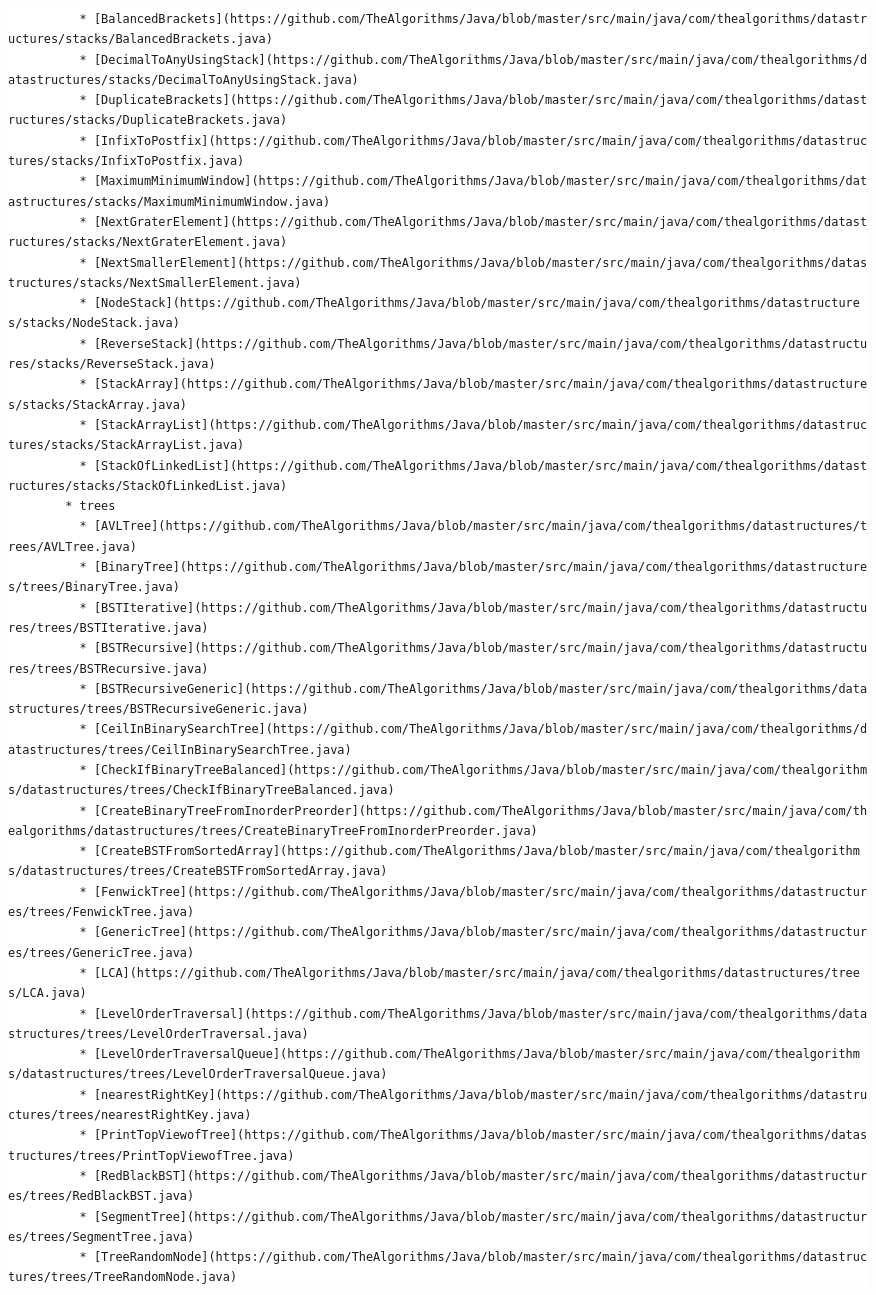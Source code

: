               * [BalancedBrackets](https://github.com/TheAlgorithms/Java/blob/master/src/main/java/com/thealgorithms/datastructures/stacks/BalancedBrackets.java)
              * [DecimalToAnyUsingStack](https://github.com/TheAlgorithms/Java/blob/master/src/main/java/com/thealgorithms/datastructures/stacks/DecimalToAnyUsingStack.java)
              * [DuplicateBrackets](https://github.com/TheAlgorithms/Java/blob/master/src/main/java/com/thealgorithms/datastructures/stacks/DuplicateBrackets.java)
              * [InfixToPostfix](https://github.com/TheAlgorithms/Java/blob/master/src/main/java/com/thealgorithms/datastructures/stacks/InfixToPostfix.java)
              * [MaximumMinimumWindow](https://github.com/TheAlgorithms/Java/blob/master/src/main/java/com/thealgorithms/datastructures/stacks/MaximumMinimumWindow.java)
              * [NextGraterElement](https://github.com/TheAlgorithms/Java/blob/master/src/main/java/com/thealgorithms/datastructures/stacks/NextGraterElement.java)
              * [NextSmallerElement](https://github.com/TheAlgorithms/Java/blob/master/src/main/java/com/thealgorithms/datastructures/stacks/NextSmallerElement.java)
              * [NodeStack](https://github.com/TheAlgorithms/Java/blob/master/src/main/java/com/thealgorithms/datastructures/stacks/NodeStack.java)
              * [ReverseStack](https://github.com/TheAlgorithms/Java/blob/master/src/main/java/com/thealgorithms/datastructures/stacks/ReverseStack.java)
              * [StackArray](https://github.com/TheAlgorithms/Java/blob/master/src/main/java/com/thealgorithms/datastructures/stacks/StackArray.java)
              * [StackArrayList](https://github.com/TheAlgorithms/Java/blob/master/src/main/java/com/thealgorithms/datastructures/stacks/StackArrayList.java)
              * [StackOfLinkedList](https://github.com/TheAlgorithms/Java/blob/master/src/main/java/com/thealgorithms/datastructures/stacks/StackOfLinkedList.java)
            * trees
              * [AVLTree](https://github.com/TheAlgorithms/Java/blob/master/src/main/java/com/thealgorithms/datastructures/trees/AVLTree.java)
              * [BinaryTree](https://github.com/TheAlgorithms/Java/blob/master/src/main/java/com/thealgorithms/datastructures/trees/BinaryTree.java)
              * [BSTIterative](https://github.com/TheAlgorithms/Java/blob/master/src/main/java/com/thealgorithms/datastructures/trees/BSTIterative.java)
              * [BSTRecursive](https://github.com/TheAlgorithms/Java/blob/master/src/main/java/com/thealgorithms/datastructures/trees/BSTRecursive.java)
              * [BSTRecursiveGeneric](https://github.com/TheAlgorithms/Java/blob/master/src/main/java/com/thealgorithms/datastructures/trees/BSTRecursiveGeneric.java)
              * [CeilInBinarySearchTree](https://github.com/TheAlgorithms/Java/blob/master/src/main/java/com/thealgorithms/datastructures/trees/CeilInBinarySearchTree.java)
              * [CheckIfBinaryTreeBalanced](https://github.com/TheAlgorithms/Java/blob/master/src/main/java/com/thealgorithms/datastructures/trees/CheckIfBinaryTreeBalanced.java)
              * [CreateBinaryTreeFromInorderPreorder](https://github.com/TheAlgorithms/Java/blob/master/src/main/java/com/thealgorithms/datastructures/trees/CreateBinaryTreeFromInorderPreorder.java)
              * [CreateBSTFromSortedArray](https://github.com/TheAlgorithms/Java/blob/master/src/main/java/com/thealgorithms/datastructures/trees/CreateBSTFromSortedArray.java)
              * [FenwickTree](https://github.com/TheAlgorithms/Java/blob/master/src/main/java/com/thealgorithms/datastructures/trees/FenwickTree.java)
              * [GenericTree](https://github.com/TheAlgorithms/Java/blob/master/src/main/java/com/thealgorithms/datastructures/trees/GenericTree.java)
              * [LCA](https://github.com/TheAlgorithms/Java/blob/master/src/main/java/com/thealgorithms/datastructures/trees/LCA.java)
              * [LevelOrderTraversal](https://github.com/TheAlgorithms/Java/blob/master/src/main/java/com/thealgorithms/datastructures/trees/LevelOrderTraversal.java)
              * [LevelOrderTraversalQueue](https://github.com/TheAlgorithms/Java/blob/master/src/main/java/com/thealgorithms/datastructures/trees/LevelOrderTraversalQueue.java)
              * [nearestRightKey](https://github.com/TheAlgorithms/Java/blob/master/src/main/java/com/thealgorithms/datastructures/trees/nearestRightKey.java)
              * [PrintTopViewofTree](https://github.com/TheAlgorithms/Java/blob/master/src/main/java/com/thealgorithms/datastructures/trees/PrintTopViewofTree.java)
              * [RedBlackBST](https://github.com/TheAlgorithms/Java/blob/master/src/main/java/com/thealgorithms/datastructures/trees/RedBlackBST.java)
              * [SegmentTree](https://github.com/TheAlgorithms/Java/blob/master/src/main/java/com/thealgorithms/datastructures/trees/SegmentTree.java)
              * [TreeRandomNode](https://github.com/TheAlgorithms/Java/blob/master/src/main/java/com/thealgorithms/datastructures/trees/TreeRandomNode.java)